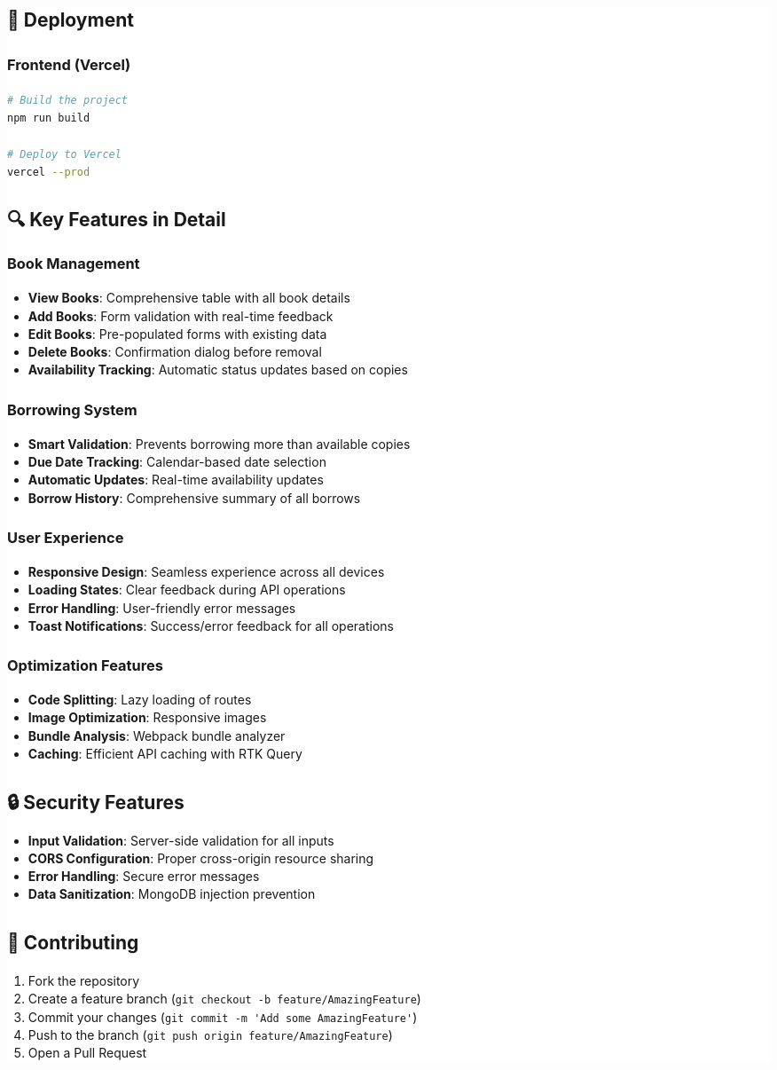 ## 🚀 Deployment

### Frontend (Vercel)
```bash
# Build the project
npm run build

# Deploy to Vercel
vercel --prod
```

## 🔍 Key Features in Detail

### Book Management
- **View Books**: Comprehensive table with all book details
- **Add Books**: Form validation with real-time feedback
- **Edit Books**: Pre-populated forms with existing data
- **Delete Books**: Confirmation dialog before removal
- **Availability Tracking**: Automatic status updates based on copies

### Borrowing System
- **Smart Validation**: Prevents borrowing more than available copies
- **Due Date Tracking**: Calendar-based date selection
- **Automatic Updates**: Real-time availability updates
- **Borrow History**: Comprehensive summary of all borrows

### User Experience
- **Responsive Design**: Seamless experience across all devices
- **Loading States**: Clear feedback during API operations
- **Error Handling**: User-friendly error messages
- **Toast Notifications**: Success/error feedback for all operations

### Optimization Features
- **Code Splitting**: Lazy loading of routes
- **Image Optimization**: Responsive images
- **Bundle Analysis**: Webpack bundle analyzer
- **Caching**: Efficient API caching with RTK Query

## 🔒 Security Features

- **Input Validation**: Server-side validation for all inputs
- **CORS Configuration**: Proper cross-origin resource sharing
- **Error Handling**: Secure error messages
- **Data Sanitization**: MongoDB injection prevention

## 🤝 Contributing

1. Fork the repository
2. Create a feature branch (`git checkout -b feature/AmazingFeature`)
3. Commit your changes (`git commit -m 'Add some AmazingFeature'`)
4. Push to the branch (`git push origin feature/AmazingFeature`)
5. Open a Pull Request
